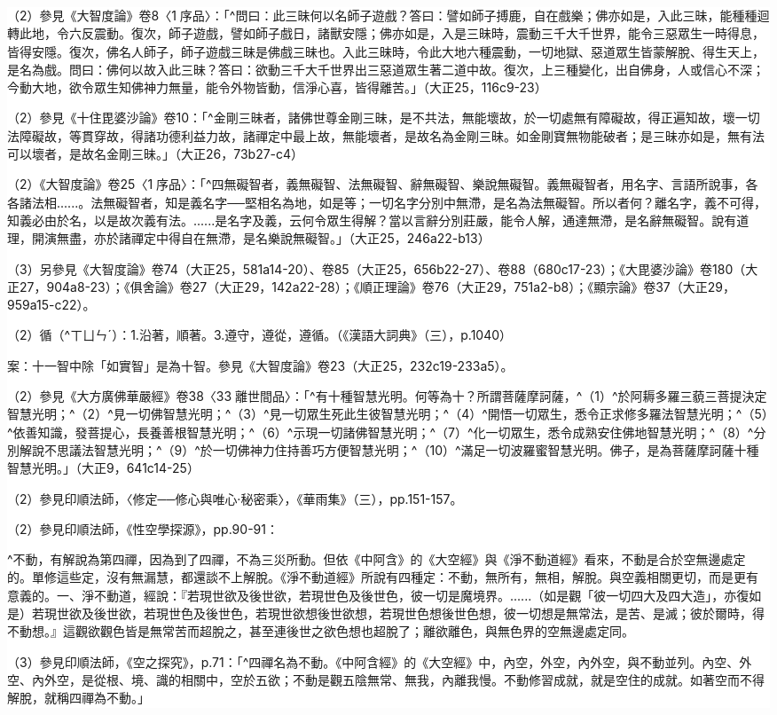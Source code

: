 （2）參見《大智度論》卷8〈1
序品〉：「^問曰：此三昧何以名師子遊戲？答曰：譬如師子搏鹿，自在戲樂；佛亦如是，入此三昧，能種種迴轉此地，令六反震動。復次，師子遊戲，譬如師子戲日，諸獸安隱；佛亦如是，入是三昧時，震動三千大千世界，能令三惡眾生一時得息，皆得安隱。復次，佛名人師子，師子遊戲三昧是佛戲三昧也。入此三昧時，令此大地六種震動，一切地獄、惡道眾生皆蒙解脫、得生天上，是名為戲。問曰：佛何以故入此三昧？答曰：欲動三千大千世界出三惡道眾生著二道中故。復次，上三種變化，出自佛身，人或信心不深；今動大地，欲令眾生知佛神力無量，能令外物皆動，信淨心喜，皆得離苦。」（大正25，116c9-23）

[^57]: 世界＝國土【石】。（大正25，399d，n.11）

[^58]: 翳障：障蔽。（《漢語大詞典》（九），p.677）

[^59]: 〔三昧〕－【宋】【元】【明】【宮】【聖】【石】。（大正25，399d，n.13）

[^60]: 幢（^ㄔㄨㄤˊ）：1.一種旌旗。垂筒形，飾有羽毛、錦繡。古代常在軍事指揮、儀仗行列、舞蹈表演中使用。（《漢語大詞典》（三），p.761）

[^61]: 幢以＝以幢【元】【明】【石】。（大正25，399d，n.14）

[^62]: （1）百八三昧中，有三種三昧含「金剛」之名：第10個三昧名「金剛三昧」，第23個三昧名「金剛輪三昧」，第48個三昧名「如金剛三昧」。參見《大智度論》卷47（大正25，400b17-c3）。

（2）參見《十住毘婆沙論》卷10：「^金剛三昧者，諸佛世尊金剛三昧，是不共法，無能壞故，於一切處無有障礙故，得正遍知故，壞一切法障礙故，等貫穿故，得諸功德利益力故，諸禪定中最上故，無能壞者，是故名為金剛三昧。如金剛寶無物能破者；是三昧亦如是，無有法可以壞者，是故名金剛三昧。」（大正26，73b27-c4）

[^63]: 陷：5.刺入。《韓非子‧難一》："吾楯之堅，物莫能陷也。"
（《漢語大詞典》（十一），p.1048）

[^64]: 車𤦲瑪瑙＝硨磲碼瑙【宋】【元】【明】【宮】，＝車𤦲馬𤦏【聖】。（大正25，399d，n.17）

[^65]: 實相：諸法畢竟空。（印順法師，《大智度論筆記》［E001］p.284）

[^66]: 參見《摩訶般若波羅蜜經》卷5〈18
問乘品〉：「^云何名放光三昧？住是三昧能放光照諸三昧，是名放光三昧。」（大正8，251c2-4）

[^67]: （1）《摩訶般若波羅蜜經》卷24〈78
四攝品〉：「^云何為四無礙智？一者、義無礙智，二者、法無礙智，三者、辭無礙智，四者、樂說無礙智。」（大正8，395b13-15）

（2）《大智度論》卷25〈1
序品〉：「^四無礙智者，義無礙智、法無礙智、辭無礙智、樂說無礙智。義無礙智者，用名字、言語所說事，各各諸法相......。法無礙智者，知是義名字──堅相名為地，如是等；一切名字分別中無滯，是名為法無礙智。所以者何？離名字，義不可得，知義必由於名，以是故次義有法。......是名字及義，云何令眾生得解？當以言辭分別莊嚴，能令人解，通達無滯，是名辭無礙智。說有道理，開演無盡，亦於諸禪定中得自在無滯，是名樂說無礙智。」（大正25，246a22-b13）

（3）另參見《大智度論》卷74（大正25，581a14-20）、卷85（大正25，656b22-27）、卷88（680c17-23）；《大毘婆沙論》卷180（大正27，904a8-23）；《俱舍論》卷27（大正29，142a22-28）；《順正理論》卷76（大正29，751a2-b8）；《顯宗論》卷37（大正29，959a15-c22）。

[^68]: （1）循＝修【宋】【元】【明】【宮】【聖】【石】。（大正25，399d，n.21）

（2）循（^ㄒㄩㄣˊ）：1.沿著，順著。3.遵守，遵從，遵循。（《漢語大詞典》（三），p.1040）

[^69]: 迷悶：1.昏迷，神志不清。2.迷茫，難以辨清。（《漢語大詞典》（十），p.820）

[^70]: 如＝知【宋】【元】【明】【宮】【聖】。（大正25，399d，n.24）

[^71]: 加＝跏【元】【明】【宮】。（大正25，399d，n.25）

[^72]: 輪＝轉【宮】。（大正25，399d，n.26）

[^73]: （1）《摩訶般若波羅蜜經》卷5：「^復次，須菩提！菩薩摩訶薩摩訶衍，所謂苦智、集智、滅智、道智、盡智、無生智、法智、比智、世智、他心智、如實智。......須菩提！是名菩薩摩訶薩摩訶衍，以不可得故。」（大正8，254c19-255a4）

案：十一智中除「如實智」是為十智。參見《大智度論》卷23（大正25，232c19-233a5）。

（2）參見《大方廣佛華嚴經》卷38〈33
離世間品〉：「^有十種智慧光明。何等為十？所謂菩薩摩訶薩，^（1）^於阿耨多羅三藐三菩提決定智慧光明；^（2）^見一切佛智慧光明；^（3）^見一切眾生死此生彼智慧光明；^（4）^開悟一切眾生，悉令正求修多羅法智慧光明；^（5）^依善知識，發菩提心，長養善根智慧光明；^（6）^示現一切諸佛智慧光明；^（7）^化一切眾生，悉令成熟安住佛地智慧光明；^（8）^分別解說不思議法智慧光明；^（9）^於一切佛神力住持善巧方便智慧光明；^（10）^滿足一切波羅蜜智慧光明。佛子，是為菩薩摩訶薩十種智慧光明。」（大正9，641c14-25）

[^74]: 住＝作【宋】【元】【明】【宮】。（大正25，399d，n.29）

[^75]: 二種光明：身光明，智慧光明。（印順法師，《大智度論筆記》［B103］p.132）

[^76]: 實相：無垢無淨。（印順法師，《大智度論筆記》［E001］p.284）

[^77]: 〔諸〕－【宋】【元】【明】【宮】【聖】。（大正25，400d，n.1）

[^78]: （1）參見《集異門足論》卷7（大正26，395c8-28），《法蘊足論》卷8〈14
修定品〉（大正26，489b1-491b7），《品類足論》卷14（大正26，750c21-25），《舍利弗阿毘曇論》卷16（大正28，635c20-636a14），《俱舍論》卷28（大正29，150a16-18），《成實論》卷12〈158
四修定品〉（大正32，335c20-336b5）。

（2）參見印順法師，〈修定──修心與唯心‧秘密乘〉，《華雨集》（三），pp.151-157。

[^79]: 參見《大智度論》卷5〈1
序品〉：「^常一心故，一切處心不著故。入不動三昧故，破他化自在天子魔。」（大正25，99b14-16）

[^80]: （1）參見《中阿含經》卷55（203經）《晡利多經》：「^居士！彼有覺、有觀息，內靜、一心，無覺、無觀，定生喜、樂，得第二禪成就遊。彼已離喜欲，捨無求遊，正念正智而身覺樂，謂聖所說、聖所捨、念、樂住、空，得第三禪成就遊。彼樂滅、苦滅，喜、憂本已滅，不苦不樂、捨、念、清淨，得第四禪成就遊。彼已如是定心清淨，無穢無煩，柔軟善住，得不動心，修學漏盡智通作證。彼知此苦如真，知此苦集、知此苦滅、知此苦滅道如真；知此漏如真，知此漏集、知此漏滅、知此漏滅道如真。彼如是知、如是見，欲漏心解脫，有漏、無明漏心解脫，解脫已便知解脫：生已盡，梵行已立，所作已辦，不更受有，知如真。」（大正1，775a20-b4）

（2）參見印順法師，《性空學探源》，pp.90-91：

^不動，有解說為第四禪，因為到了四禪，不為三災所動。但依《中阿含》的《大空經》與《淨不動道經》看來，不動是合於空無邊處定的。單修這些定，沒有無漏慧，都還談不上解脫。《淨不動道經》所說有四種定：不動，無所有，無相，解脫。與空義相關更切，而是更有意義的。一、淨不動道，經說：『若現世欲及後世欲，若現世色及後世色，彼一切是魔境界。......（如是觀「彼一切四大及四大造」，亦復如是）若現世欲及後世欲，若現世色及後世色，若現世欲想後世欲想，若現世色想後世色想，彼一切想是無常法，是苦、是滅；彼於爾時，得不動想。』這觀欲觀色皆是無常苦而超脫之，甚至連後世之欲色想也超脫了；離欲離色，與無色界的空無邊處定同。

（3）參見印順法師，《空之探究》，p.71：「^四禪名為不動。《中阿含經》的《大空經》中，內空，外空，內外空，與不動並列。內空、外空、內外空，是從根、境、識的相關中，空於五欲；不動是觀五陰無常、無我，內離我慢。不動修習成就，就是空住的成就。如著空而不得解脫，就稱四禪為不動。」


[^1]: （釋摩......餘）十字＝（十八品中百八三昧）八字【宮】。（大正25，396d，n.11）
[^2]: 參見《摩訶般若波羅蜜經》卷5〈18
[^3]: 斷寶＝寶斷【明】下同。（大正25，396d，n.16）
[^4]: 妙淨＝淨妙【宋】【元】【明】【宮】。（大正25，396d，n.19）
[^5]: （多）＋陀羅尼【宋】【元】【明】【宮】【聖】【石】。（大正25，396d，n.22）
[^6]: 世＋（間）【石】。（大正25，396d，n.23）
[^7]: 參見《大般若波羅蜜多經》卷414〈16
[^8]: 參見《大般若波羅蜜多經》卷414〈16
[^9]: 參見《大般若波羅蜜多經》卷414〈16
[^10]: 參見《大般若波羅蜜多經》卷414〈16
[^11]: （1）《放光般若經》卷4〈19
[^12]: 參見《大般若波羅蜜多經》卷414〈16
[^13]: 參見《大般若波羅蜜多經》卷414〈16
[^14]: 參見《大般若波羅蜜多經》卷414〈16
[^15]: 參見《大般若波羅蜜多經》卷414〈16
[^16]: 參見《大般若波羅蜜多經》卷414〈16
[^17]: 參見《大般若波羅蜜多經》卷414〈16
[^18]: 參見《大般若波羅蜜多經》卷414〈16
[^19]: 參見《大般若波羅蜜多經》卷414〈16
[^20]: 參見《大般若波羅蜜多經》卷414〈16
[^21]: 參見《大般若波羅蜜多經》卷414〈16
[^22]: 參見《大般若波羅蜜多經》卷414〈16
[^23]: 參見《大般若波羅蜜多經》卷414〈16
[^24]: 參見《大般若波羅蜜多經》卷414〈16
[^25]: 〔能〕－【宋】【元】【明】【宮】【聖】。（大正25，397d，n.10）
[^26]: 參見《大般若波羅蜜多經》卷414〈16
[^27]: 參見《大般若波羅蜜多經》卷414〈16
[^28]: 參見《大般若波羅蜜多經》卷414〈16三摩地品〉：「^云何名為無品類三摩地？謂若住此三摩地時，不見諸法品類別相，是故名為無品類三摩地。」（大正7，76a24-26）
[^29]: 矇＝曚【宋】【元】【明】【聖】【石】。（大正25，398d，n.1）
[^30]: 參見《大般若波羅蜜多經》卷414〈16
[^31]: 三昧＝三界【宋】，＝三昧界【元】【明】【石】。（大正25，398d，n.5）
[^32]: 參見《大般若波羅蜜多經》卷414〈16
[^33]: 參見《大般若波羅蜜多經》卷414〈16
[^34]: 參見《大般若波羅蜜多經》卷414〈16
[^35]: （1）參見《大般若波羅蜜多經》卷414〈16
[^36]: 參見《大般若波羅蜜多經》卷414〈16
[^37]: 參見《大般若波羅蜜多經》卷414〈16
[^38]: 參見《大般若波羅蜜多經》卷414〈16
[^39]: 參見《大般若波羅蜜多經》卷414〈16
[^40]: 參見《大般若波羅蜜多經》卷414〈16
[^41]: （多）＋陀羅尼【元】【明】。（大正25，3981d，n.10）
[^42]: 參見《大般若波羅蜜多經》卷414〈16
[^43]: 參見《大般若波羅蜜多經》卷414〈16
[^44]: 得＝見【元】【明】【石】。（大正25，398d，n.12）
[^45]: 參見《大般若波羅蜜多經》卷414〈16
[^46]: 參見《大般若波羅蜜多經》卷414〈16
[^47]: 是＋（三昧）【元】【明】，（是三昧）＋是【石】。（大正25，398d，n.13）
[^48]: 百八三昧：釋義。（印順法師，《大智度論筆記》〔E005〕p.298）
[^49]: （1）〔唐〕慧琳撰，《一切經音義》卷26：「^首楞嚴三昧（此云勇健定也，此經中自釋云：首楞嚴者，於一切事究竟堅固也）」（大正54，480a1）
[^50]: 〔所說法者〕－【宋】【宮】【聖】。（大正25，399d，n.4）
[^51]: 參見《佛說法印經》（大正2，500b21-c27）。
[^52]: 〔三〕－【宋】【元】【明】【宮】。（大正25，399d，n.6）
[^53]: 三法印。（印順法師，《大智度論筆記》［E005］p.295）
[^54]: 率皆：猶言都是。（《漢語大詞典》（二），p.381）
[^55]: 怖懾（^ㄕㄜˋ）：恐懼。（《漢語大詞典》（七），p.474）
[^56]: 《正觀》（6），p.127：
[^81]: 〔多〕－【宋】【宮】。（大正25，400d，n.4）
[^82]: 阿鞞跋致：不退即不墮頂。（印順法師，《大智度論筆記》［E004］p.293）
[^83]: 《正觀》（6），p.127：《大智度論》卷27（大正25，262b4-17）、卷41（大正25，361c19-362a23）。
[^84]: 參見《大方等大集經》卷28〈12
[^85]: 授＝受【宋】【元】【明】【宮】【聖】【石】。（大正25，400d，n.8）
[^86]: 又＝乃【宋】【宮】。（大正25，400d，n.9）
[^87]: 參見《思益梵天所問經》卷3〈8
[^88]: 參見《大智度論》卷25（大正25，246a22-247b13）。
[^89]: 百八三昧中，有三種三昧含「金剛」之名：第10個三昧名「金剛三昧」，第23個三昧名「金剛輪三昧」，第48個三昧名「如金剛三昧」。
[^90]: 〔即能〕－【聖】，〔即〕－【宋】【元】【明】【宮】。（大正25，400d，n.14）
[^91]: 掣（^ㄔㄜˋ）電：閃電。亦以形容迅疾。（《漢語大詞典》（六），p.635）
[^92]: 妙法：佛慧。（印順法師，《大智度論筆記》［E005］p.295）
[^93]: 參見《大智度論》卷5（大正25，97a25-b26）、卷40（353a18-b5）。
[^94]: 參見《摩訶般若波羅蜜經》卷1〈1
[^95]: 〔是〕－【宋】【元】【明】【宮】【聖】。（大正25，400d，n.26）
[^96]: （1）《大智度論》卷31〈1
[^97]: 《大智度論》卷25〈1
[^98]: 詈＝罵【宋】【元】【明】【宮】。（大正25，401d，n.1）
[^99]: 義＝字【宋】【元】【明】【宮】【聖】。（大正25，401d，n.2）
[^100]: 生＋（不知）【宋】【元】【明】【宮】【聖】。（大正25，401d，n.3）
[^101]: 種＋（相）【元】【明】【石】。（大正25，401d，n.5）
[^102]: 曚昧：昏暗模糊。（《漢語大詞典》（五），p.839）
[^103]: 翳（^ㄧˋ）：2.遮蔽，隱藏，隱沒。4.目疾引起的障膜。（《漢語大詞典》（九），p.676）
[^104]: 法法住自相：因不變果。（印順法師，《大智度論筆記》［E005］p.295）
[^105]: （1）敷（^ㄈㄨ）：生長，開放。《書‧禹貢》："篠簜既敷，厥草惟夭，厥木惟喬。"孔傳："篠，竹箭；簜，大竹，水去已布生。"顏師古注："夭，盛貌也。"孔傳："喬，高也。"（《漢語大字典》（二），p.1473）
[^106]: 嚴飾：裝飾美盛，盛飾。（《漢語大詞典》（三），p.550）
[^107]: 參見《大智度論》卷28〈1
[^108]: 是＋（是）【元】【明】【聖】【石】。（大正25，401d，n.6）
[^109]: 疑＝礙【宋】【元】【明】【宮】。（大正25，401d，n.8）
[^110]: 〔中〕－【宋】【元】【明】【宮】【聖】。（大正25，401d，n.9）
[^111]: 《大智度論》卷83〈70
[^112]: （1）參見《大智度論》卷31〈1
[^113]: 《正觀》（6），p.128，另參見p.274，n.124：
[^114]: 〔是〕－【宋】【元】【明】【宮】【石】。（大正25，401d，n.17）
[^115]: 《大正藏》原作「得」，今依《高麗藏》作「即」（第14冊，858a8）。
[^116]: 理則雙非，方便雙用：用常無常。（印順法師，《大智度論筆記》［E006］p.296）
[^117]: 眾生有三分：正定──必入涅槃，邪定──必入惡道，不定。（印順法師，《大智度論筆記》［B010］p.124）
[^118]: 憎＝惡【宋】【元】【明】【宮】【聖】。（大正25，402d，n.1）
[^119]: 金剛可破。（印順法師，《大智度論筆記》［E006］p.296）
[^120]: 參見《大智度論》卷97〈88
[^121]: 樂＝爽【明】。（大正25，402d，n.4）
[^122]: 闇＝黑【宋】【元】【明】【宮】【聖】。（大正25，402d，n.5）
[^123]: 明註曰「涼」，南藏作「淨」。（大正25，402d，n.6）
[^124]: 〔間〕－【宋】【元】【明】【宮】【聖】。（大正25，402d，n.7）
[^125]: （1）《大智度論》卷70〈48
[^126]: 得＝從【宋】【元】【明】【宮】【聖】【石】。（大正25，402d，n.8）
[^127]: （1）《大方廣佛華嚴經》卷19：「^云何為世間？云何非世間？世間、非世間，但是名差別；三世、五蘊法，說名為世間；彼滅，非世間，如是但假名。」（大正10，101c4-7）
[^128]: 《正觀》（6），p.128：參見《大智度論》卷32（大正25，297b24-c5，298b9-c27）。
[^129]: 〔與〕－【宋】【元】【明】【宮】。（大正25，402d，n.11）
[^130]: （1）《大智度論》卷6〈1 序品〉：
[^131]: 《大智度論》卷20〈1
[^132]: 〔如〕－【宋】【元】【明】【宮】【聖】。（大正25，402d，n.15）
[^133]: 此卷的百八三昧中，關於「佛多說諸三昧，論者但說諸法」之說法，如第2、4、5、10、15、16、17、18、21、23、26、27、30、31、32、35、37、39、40、41、42、43、44、48、50、51、53、55、57、58、64、66、67、74、75、76、79、85、86、88、89、91、92、94、95、96、97、102、103、105、108等三昧的內容所說。